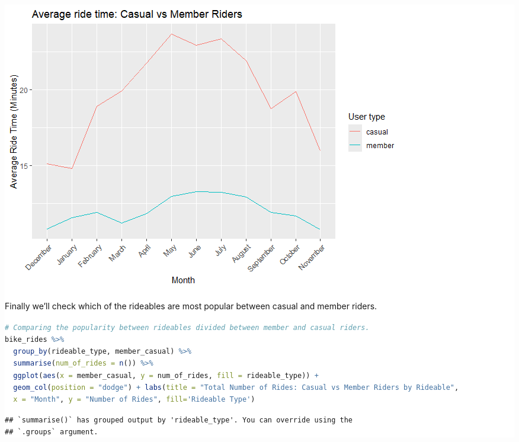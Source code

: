 ![](Title_files/figure-gfm/line%20graph%20averrage%20ride%20time%20month-1.png)

Finally we’ll check which of the rideables are most popular between
casual and member riders.

``` r
# Comparing the popularity between rideables divided between member and casual riders.
bike_rides %>%
  group_by(rideable_type, member_casual) %>%
  summarise(num_of_rides = n()) %>%
  ggplot(aes(x = member_casual, y = num_of_rides, fill = rideable_type)) +
  geom_col(position = "dodge") + labs(title = "Total Number of Rides: Casual vs Member Riders by Rideable",
  x = "Month", y = "Number of Rides", fill='Rideable Type')
```

    ## `summarise()` has grouped output by 'rideable_type'. You can override using the
    ## `.groups` argument.
